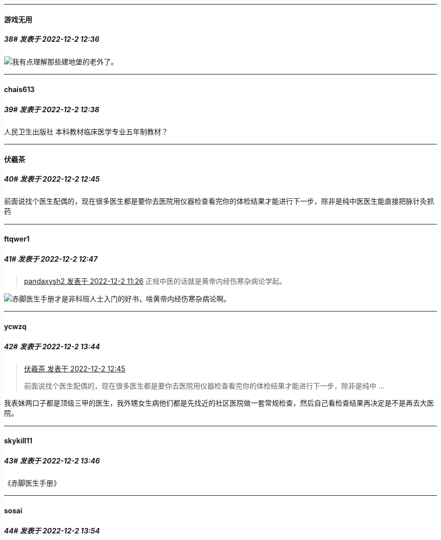 *****

####  游戏无用  
##### 38#       发表于 2022-12-2 12:36

<img src="https://static.saraba1st.com/image/smiley/face2017/018.png" referrerpolicy="no-referrer">我有点理解那些建地堡的老外了。

*****

####  chais613  
##### 39#       发表于 2022-12-2 12:38

人民卫生出版社 本科教材临床医学专业五年制教材？

*****

####  伏羲茶  
##### 40#       发表于 2022-12-2 12:45

前面说找个医生配偶的，现在很多医生都是要你去医院用仪器检查看完你的体检结果才能进行下一步，除非是纯中医医生能直接把脉针灸抓药

*****

####  ftqwer1  
##### 41#       发表于 2022-12-2 12:47

<blockquote><a href="httphttps://bbs.saraba1st.com/2b/forum.php?mod=redirect&amp;goto=findpost&amp;pid=58720538&amp;ptid=2107912" target="_blank">pandaxysh2 发表于 2022-12-2 11:26</a>
正规中医的话就是黄帝内经伤寒杂病论学起。</blockquote>
<img src="https://static.saraba1st.com/image/smiley/face2017/068.png" referrerpolicy="no-referrer">赤脚医生手册才是非科班人士入门的好书，啥黄帝内经伤寒杂病论啊。

*****

####  ycwzq  
##### 42#       发表于 2022-12-2 13:44

<blockquote><a href="httphttps://bbs.saraba1st.com/2b/forum.php?mod=redirect&amp;goto=findpost&amp;pid=58721648&amp;ptid=2107912" target="_blank">伏羲茶 发表于 2022-12-2 12:45</a>

前面说找个医生配偶的，现在很多医生都是要你去医院用仪器检查看完你的体检结果才能进行下一步，除非是纯中 ...</blockquote>
我表妹两口子都是顶级三甲的医生，我外甥女生病他们都是先找近的社区医院做一套常规检查，然后自己看检查结果再决定是不是再去大医院。

*****

####  skykill11  
##### 43#       发表于 2022-12-2 13:46

《赤脚医生手册》

*****

####  sosai  
##### 44#       发表于 2022-12-2 13:54
